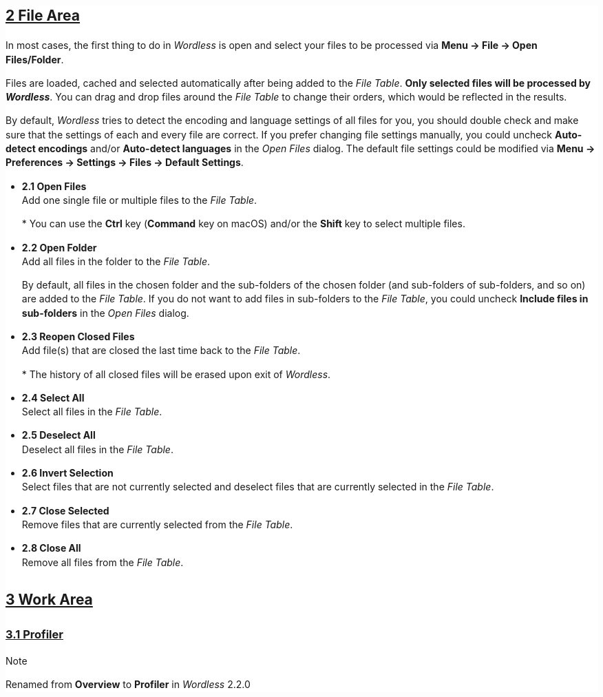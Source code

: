 <span id="doc-2"></span>
## [2 File Area](#doc)
In most cases, the first thing to do in *Wordless* is open and select your files to be processed via **Menu → File → Open Files/Folder**.

Files are loaded, cached and selected automatically after being added to the *File Table*. **Only selected files will be processed by *Wordless***. You can drag and drop files around the *File Table* to change their orders, which would be reflected in the results.

By default, *Wordless* tries to detect the encoding and language settings of all files for you, you should double check and make sure that the settings of each and every file are correct. If you prefer changing file settings manually, you could uncheck **Auto-detect encodings** and/or **Auto-detect languages** in the *Open Files* dialog. The default file settings could be modified via **Menu → Preferences → Settings → Files → Default Settings**.

- **2.1 Open Files**<br>
  Add one single file or multiple files to the *File Table*.

  \* You can use the **Ctrl** key (**Command** key on macOS) and/or the **Shift** key to select multiple files.

- **2.2 Open Folder**<br>
  Add all files in the folder to the *File Table*.

  By default, all files in the chosen folder and the sub-folders of the chosen folder (and sub-folders of sub-folders, and so on) are added to the *File Table*. If you do not want to add files in sub-folders to the *File Table*, you could uncheck **Include files in sub-folders** in the *Open Files* dialog.

- **2.3 Reopen Closed Files**<br>
  Add file(s) that are closed the last time back to the *File Table*.

  \* The history of all closed files will be erased upon exit of *Wordless*.

- **2.4 Select All**<br>
  Select all files in the *File Table*.

- **2.5 Deselect All**<br>
  Deselect all files in the *File Table*.

- **2.6 Invert Selection**<br>
  Select files that are not currently selected and deselect files that are currently selected in the *File Table*.

- **2.7 Close Selected**<br>
  Remove files that are currently selected from the *File Table*.

- **2.8 Close All**<br>
  Remove all files from the *File Table*.

<span id="doc-3"></span>
## [3 Work Area](#doc)

<span id="doc-3-1"></span>
### [3.1 Profiler](#doc)
> [!NOTE]
> Renamed from **Overview** to **Profiler** in *Wordless* 2.2.0
